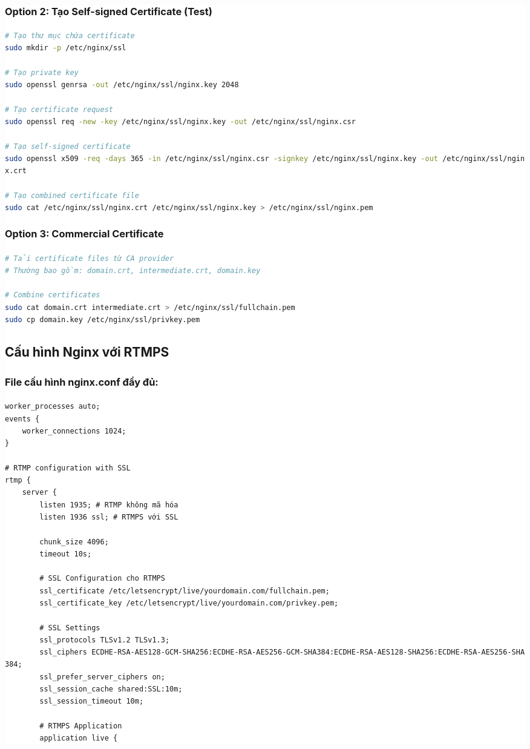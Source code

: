 ### Option 2: Tạo Self-signed Certificate (Test)

```bash
# Tạo thư mục chứa certificate
sudo mkdir -p /etc/nginx/ssl

# Tạo private key
sudo openssl genrsa -out /etc/nginx/ssl/nginx.key 2048

# Tạo certificate request
sudo openssl req -new -key /etc/nginx/ssl/nginx.key -out /etc/nginx/ssl/nginx.csr

# Tạo self-signed certificate
sudo openssl x509 -req -days 365 -in /etc/nginx/ssl/nginx.csr -signkey /etc/nginx/ssl/nginx.key -out /etc/nginx/ssl/nginx.crt

# Tạo combined certificate file
sudo cat /etc/nginx/ssl/nginx.crt /etc/nginx/ssl/nginx.key > /etc/nginx/ssl/nginx.pem
```

### Option 3: Commercial Certificate

```bash
# Tải certificate files từ CA provider
# Thường bao gồm: domain.crt, intermediate.crt, domain.key

# Combine certificates
sudo cat domain.crt intermediate.crt > /etc/nginx/ssl/fullchain.pem
sudo cp domain.key /etc/nginx/ssl/privkey.pem
```

## Cấu hình Nginx với RTMPS

### File cấu hình nginx.conf đầy đủ:

```nginx
worker_processes auto;
events {
    worker_connections 1024;
}

# RTMP configuration with SSL
rtmp {
    server {
        listen 1935; # RTMP không mã hóa
        listen 1936 ssl; # RTMPS với SSL
        
        chunk_size 4096;
        timeout 10s;
        
        # SSL Configuration cho RTMPS
        ssl_certificate /etc/letsencrypt/live/yourdomain.com/fullchain.pem;
        ssl_certificate_key /etc/letsencrypt/live/yourdomain.com/privkey.pem;
        
        # SSL Settings
        ssl_protocols TLSv1.2 TLSv1.3;
        ssl_ciphers ECDHE-RSA-AES128-GCM-SHA256:ECDHE-RSA-AES256-GCM-SHA384:ECDHE-RSA-AES128-SHA256:ECDHE-RSA-AES256-SHA384;
        ssl_prefer_server_ciphers on;
        ssl_session_cache shared:SSL:10m;
        ssl_session_timeout 10m;
        
        # RTMPS Application
        application live {
```